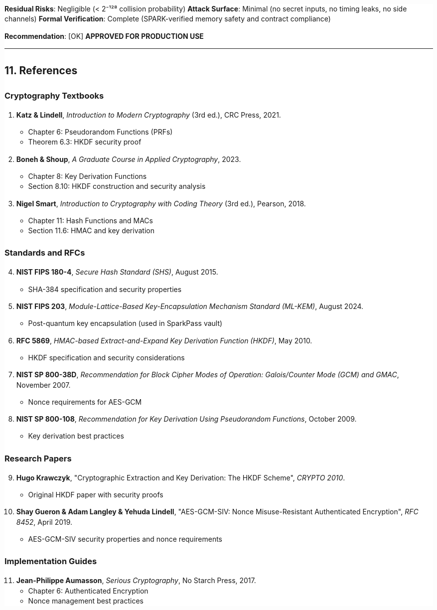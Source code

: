 **Residual Risks**: Negligible (< 2⁻¹²⁸ collision probability)
**Attack Surface**: Minimal (no secret inputs, no timing leaks, no side channels)
**Formal Verification**: Complete (SPARK-verified memory safety and contract compliance)

**Recommendation**: [OK] **APPROVED FOR PRODUCTION USE**

---

## 11. References

### Cryptography Textbooks
1. **Katz & Lindell**, *Introduction to Modern Cryptography* (3rd ed.), CRC Press, 2021.
   - Chapter 6: Pseudorandom Functions (PRFs)
   - Theorem 6.3: HKDF security proof

2. **Boneh & Shoup**, *A Graduate Course in Applied Cryptography*, 2023.
   - Chapter 8: Key Derivation Functions
   - Section 8.10: HKDF construction and security analysis

3. **Nigel Smart**, *Introduction to Cryptography with Coding Theory* (3rd ed.), Pearson, 2018.
   - Chapter 11: Hash Functions and MACs
   - Section 11.6: HMAC and key derivation

### Standards and RFCs
4. **NIST FIPS 180-4**, *Secure Hash Standard (SHS)*, August 2015.
   - SHA-384 specification and security properties

5. **NIST FIPS 203**, *Module-Lattice-Based Key-Encapsulation Mechanism Standard (ML-KEM)*, August 2024.
   - Post-quantum key encapsulation (used in SparkPass vault)

6. **RFC 5869**, *HMAC-based Extract-and-Expand Key Derivation Function (HKDF)*, May 2010.
   - HKDF specification and security considerations

7. **NIST SP 800-38D**, *Recommendation for Block Cipher Modes of Operation: Galois/Counter Mode (GCM) and GMAC*, November 2007.
   - Nonce requirements for AES-GCM

8. **NIST SP 800-108**, *Recommendation for Key Derivation Using Pseudorandom Functions*, October 2009.
   - Key derivation best practices

### Research Papers
9. **Hugo Krawczyk**, "Cryptographic Extraction and Key Derivation: The HKDF Scheme", *CRYPTO 2010*.
   - Original HKDF paper with security proofs

10. **Shay Gueron & Adam Langley & Yehuda Lindell**, "AES-GCM-SIV: Nonce Misuse-Resistant Authenticated Encryption", *RFC 8452*, April 2019.
    - AES-GCM-SIV security properties and nonce requirements

### Implementation Guides
11. **Jean-Philippe Aumasson**, *Serious Cryptography*, No Starch Press, 2017.
    - Chapter 6: Authenticated Encryption
    - Nonce management best practices
